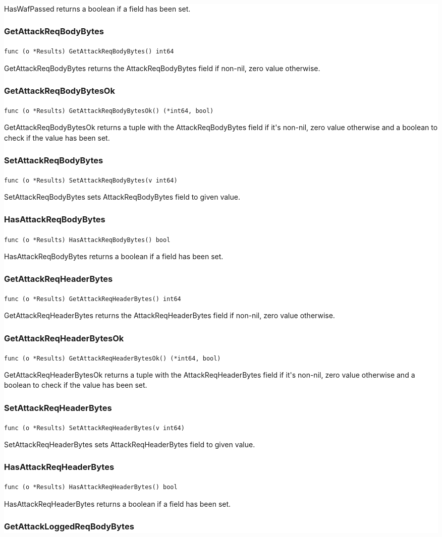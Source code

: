 HasWafPassed returns a boolean if a field has been set.

### GetAttackReqBodyBytes

`func (o *Results) GetAttackReqBodyBytes() int64`

GetAttackReqBodyBytes returns the AttackReqBodyBytes field if non-nil, zero value otherwise.

### GetAttackReqBodyBytesOk

`func (o *Results) GetAttackReqBodyBytesOk() (*int64, bool)`

GetAttackReqBodyBytesOk returns a tuple with the AttackReqBodyBytes field if it's non-nil, zero value otherwise
and a boolean to check if the value has been set.

### SetAttackReqBodyBytes

`func (o *Results) SetAttackReqBodyBytes(v int64)`

SetAttackReqBodyBytes sets AttackReqBodyBytes field to given value.

### HasAttackReqBodyBytes

`func (o *Results) HasAttackReqBodyBytes() bool`

HasAttackReqBodyBytes returns a boolean if a field has been set.

### GetAttackReqHeaderBytes

`func (o *Results) GetAttackReqHeaderBytes() int64`

GetAttackReqHeaderBytes returns the AttackReqHeaderBytes field if non-nil, zero value otherwise.

### GetAttackReqHeaderBytesOk

`func (o *Results) GetAttackReqHeaderBytesOk() (*int64, bool)`

GetAttackReqHeaderBytesOk returns a tuple with the AttackReqHeaderBytes field if it's non-nil, zero value otherwise
and a boolean to check if the value has been set.

### SetAttackReqHeaderBytes

`func (o *Results) SetAttackReqHeaderBytes(v int64)`

SetAttackReqHeaderBytes sets AttackReqHeaderBytes field to given value.

### HasAttackReqHeaderBytes

`func (o *Results) HasAttackReqHeaderBytes() bool`

HasAttackReqHeaderBytes returns a boolean if a field has been set.

### GetAttackLoggedReqBodyBytes

